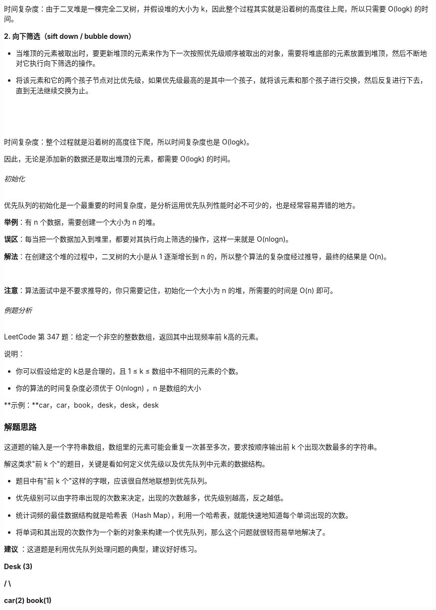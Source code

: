 时间复杂度：由于二叉堆是一棵完全二叉树，并假设堆的大小为 k，因此整个过程其实就是沿着树的高度往上爬，所以只需要 O(logk) 的时间。

**2. 向下筛选（sift down / bubble down）**

* 当堆顶的元素被取出时，要更新堆顶的元素来作为下一次按照优先级顺序被取出的对象，需要将堆底部的元素放置到堆顶，然后不断地对它执行向下筛选的操作。

* 将该元素和它的两个孩子节点对比优先级，如果优先级最高的是其中一个孩子，就将该元素和那个孩子进行交换，然后反复进行下去，直到无法继续交换为止。

  <Image alt="" src="http://s0.lgstatic.com/i/image2/M01/90/CC/CgoB5l2ISa-Af-7tAB97MaSBBWo211.gif"/>

<br />

时间复杂度：整个过程就是沿着树的高度往下爬，所以时间复杂度也是 O(logk)。

因此，无论是添加新的数据还是取出堆顶的元素，都需要 O(logk) 的时间。

###### 初始化

优先队列的初始化是一个最重要的时间复杂度，是分析运用优先队列性能时必不可少的，也是经常容易弄错的地方。

**举例**：有 n 个数据，需要创建一个大小为 n 的堆。

**误区**：每当把一个数据加入到堆里，都要对其执行向上筛选的操作，这样一来就是 O(nlogn)。

**解法**：在创建这个堆的过程中，二叉树的大小是从 1 逐渐增长到 n 的，所以整个算法的复杂度经过推导，最终的结果是 O(n)。

<Image alt="" src="http://s0.lgstatic.com/i/image2/M01/90/B0/CgoB5l2ILXuAYVN6AAAwD4S9aDs940.png"/>

**注意**：算法面试中是不要求推导的，你只需要记住，初始化一个大小为 n 的堆，所需要的时间是 O(n) 即可。

###### 例题分析

LeetCode 第 347 题：给定一个非空的整数数组，返回其中出现频率前 k高的元素。

说明：

* 你可以假设给定的 k总是合理的，且 1 ≤ k ≤ 数组中不相同的元素的个数。

* 你的算法的时间复杂度必须优于 O(nlogn) ，n 是数组的大小

**示例：**car，car，book，desk，desk，desk

### 解题思路

这道题的输入是一个字符串数组，数组里的元素可能会重复一次甚至多次，要求按顺序输出前 k 个出现次数最多的字符串。

解这类求"前 k 个"的题目，关键是看如何定义优先级以及优先队列中元素的数据结构。

* 题目中有"前 k 个"这样的字眼，应该很自然地联想到优先队列。

* 优先级别可以由字符串出现的次数来决定，出现的次数越多，优先级别越高，反之越低。

* 统计词频的最佳数据结构就是哈希表（Hash Map），利用一个哈希表，就能快速地知道每个单词出现的次数。

* 将单词和其出现的次数作为一个新的对象来构建一个优先队列，那么这个问题就很轻而易举地解决了。

**建议** ：这道题是利用优先队列处理问题的典型，建议好好练习。

**Desk (3)**

**/ \\**

**car(2) book(1)**
